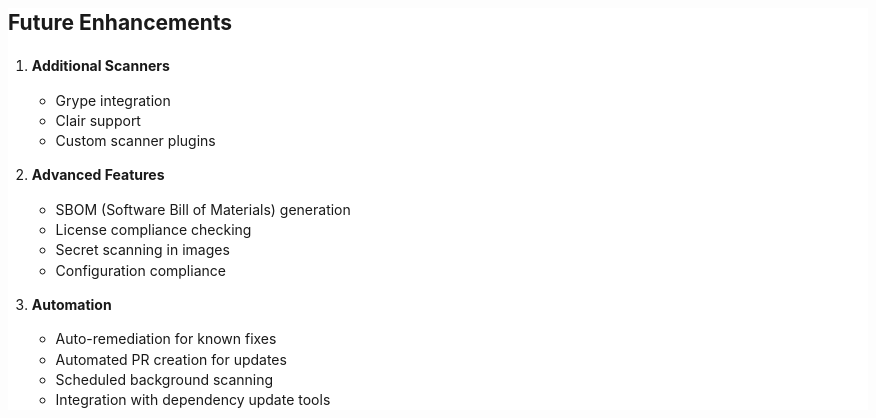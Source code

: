 ## Future Enhancements

1. **Additional Scanners**
   - Grype integration
   - Clair support
   - Custom scanner plugins

2. **Advanced Features**
   - SBOM (Software Bill of Materials) generation
   - License compliance checking
   - Secret scanning in images
   - Configuration compliance

3. **Automation**
   - Auto-remediation for known fixes
   - Automated PR creation for updates
   - Scheduled background scanning
   - Integration with dependency update tools